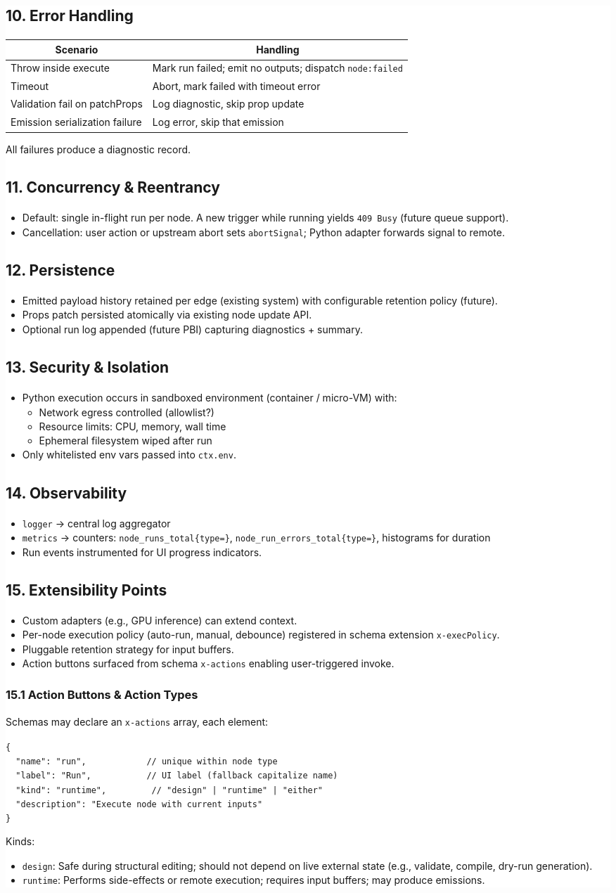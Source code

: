 ## 10. Error Handling
| Scenario | Handling |
|----------|----------|
| Throw inside execute | Mark run failed; emit no outputs; dispatch `node:failed` |
| Timeout | Abort, mark failed with timeout error |
| Validation fail on patchProps | Log diagnostic, skip prop update |
| Emission serialization failure | Log error, skip that emission |

All failures produce a diagnostic record.

## 11. Concurrency & Reentrancy
- Default: single in-flight run per node. A new trigger while running yields `409 Busy` (future queue support).
- Cancellation: user action or upstream abort sets `abortSignal`; Python adapter forwards signal to remote.

## 12. Persistence
- Emitted payload history retained per edge (existing system) with configurable retention policy (future).
- Props patch persisted atomically via existing node update API.
- Optional run log appended (future PBI) capturing diagnostics + summary.

## 13. Security & Isolation
- Python execution occurs in sandboxed environment (container / micro-VM) with:
  - Network egress controlled (allowlist?)
  - Resource limits: CPU, memory, wall time
  - Ephemeral filesystem wiped after run
- Only whitelisted env vars passed into `ctx.env`.

## 14. Observability
- `logger` -> central log aggregator
- `metrics` -> counters: `node_runs_total{type=}`, `node_run_errors_total{type=}`, histograms for duration
- Run events instrumented for UI progress indicators.

## 15. Extensibility Points
- Custom adapters (e.g., GPU inference) can extend context.
- Per-node execution policy (auto-run, manual, debounce) registered in schema extension `x-execPolicy`.
- Pluggable retention strategy for input buffers.
 - Action buttons surfaced from schema `x-actions` enabling user-triggered invoke.

### 15.1 Action Buttons & Action Types
Schemas may declare an `x-actions` array, each element:
```jsonc
{
  "name": "run",            // unique within node type
  "label": "Run",           // UI label (fallback capitalize name)
  "kind": "runtime",         // "design" | "runtime" | "either"
  "description": "Execute node with current inputs"
}
```
Kinds:
- `design`: Safe during structural editing; should not depend on live external state (e.g., validate, compile, dry-run generation).
- `runtime`: Performs side-effects or remote execution; requires input buffers; may produce emissions.